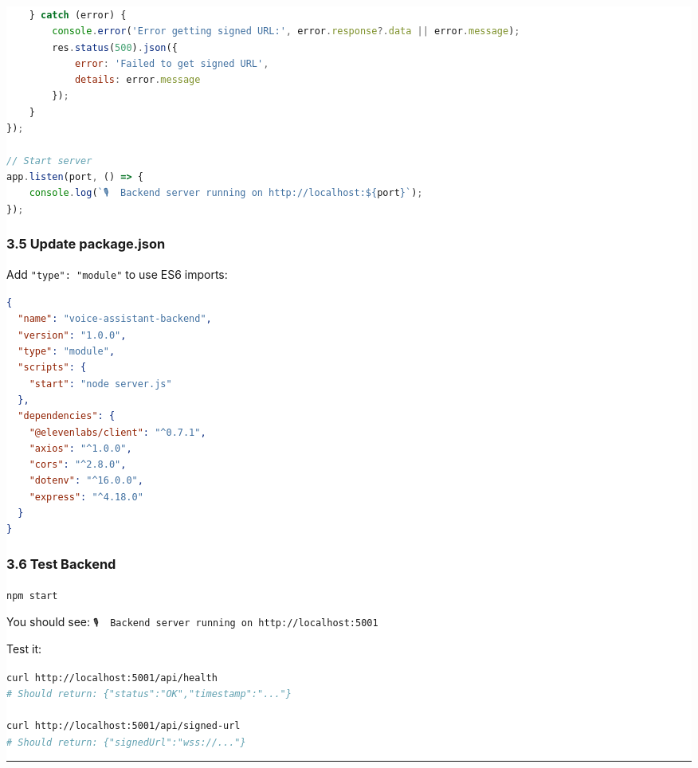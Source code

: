 ```javascript
    } catch (error) {
        console.error('Error getting signed URL:', error.response?.data || error.message);
        res.status(500).json({
            error: 'Failed to get signed URL',
            details: error.message
        });
    }
});

// Start server
app.listen(port, () => {
    console.log(`🎙️  Backend server running on http://localhost:${port}`);
});
```

### 3.5 Update package.json

Add `"type": "module"` to use ES6 imports:

```json
{
  "name": "voice-assistant-backend",
  "version": "1.0.0",
  "type": "module",
  "scripts": {
    "start": "node server.js"
  },
  "dependencies": {
    "@elevenlabs/client": "^0.7.1",
    "axios": "^1.0.0",
    "cors": "^2.8.0",
    "dotenv": "^16.0.0",
    "express": "^4.18.0"
  }
}
```

### 3.6 Test Backend

```bash
npm start
```

You should see: `🎙️  Backend server running on http://localhost:5001`

Test it:
```bash
curl http://localhost:5001/api/health
# Should return: {"status":"OK","timestamp":"..."}

curl http://localhost:5001/api/signed-url
# Should return: {"signedUrl":"wss://..."}
```

---